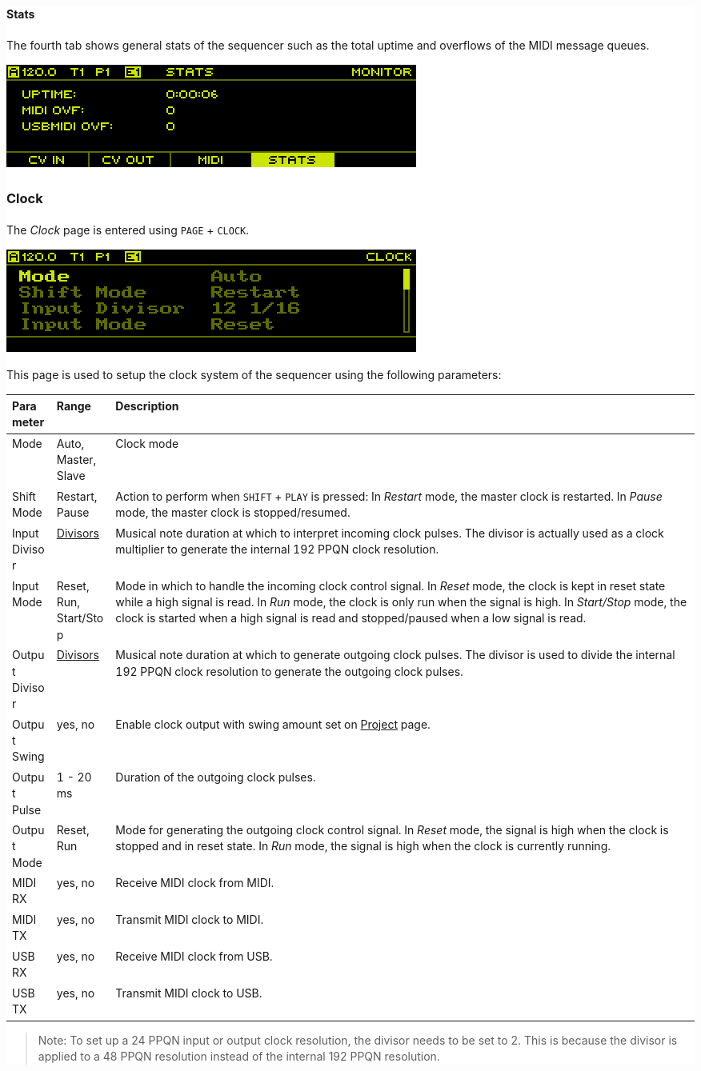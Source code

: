 <h4>Stats</h4>

The fourth tab shows general stats of the sequencer such as the total uptime and overflows of the MIDI message queues.

![](images/page-monitor-stats.png)



<h3 id="pages-clock">Clock</h3>

The _Clock_ page is entered using `PAGE` + `CLOCK`.

![](images/page-clock.png)

This page is used to setup the clock system of the sequencer using the following parameters:

| Parameter | Range | Description |
| :--- | :--- | :--- |
| Mode | Auto, Master, Slave | Clock mode |
| Shift Mode | Restart, Pause | Action to perform when `SHIFT` + `PLAY` is pressed: In _Restart_ mode, the master clock is restarted. In _Pause_ mode, the master clock is stopped/resumed. |
| Input Divisor | [Divisors](#appendix-divisors) | Musical note duration at which to interpret incoming clock pulses. The divisor is actually used as a clock multiplier to generate the internal 192 PPQN clock resolution. |
| Input Mode | Reset, Run, Start/Stop | Mode in which to handle the incoming clock control signal. In _Reset_ mode, the clock is kept in reset state while a high signal is read. In _Run_ mode, the clock is only run when the signal is high. In _Start/Stop_ mode, the clock is started when a high signal is read and stopped/paused when a low signal is read. |
| Output Divisor | [Divisors](#appendix-divisors) | Musical note duration at which to generate outgoing clock pulses. The divisor is used to divide the internal 192 PPQN clock resolution to generate the outgoing clock pulses. |
| Output Swing | yes, no | Enable clock output with swing amount set on [Project](#pages-project) page. |
| Output Pulse | 1 - 20 ms | Duration of the outgoing clock pulses. |
| Output Mode | Reset, Run | Mode for generating the outgoing clock control signal. In _Reset_ mode, the signal is high when the clock is stopped and in reset state. In _Run_ mode, the signal is high when the clock is currently running. |
| MIDI RX | yes, no | Receive MIDI clock from MIDI. |
| MIDI TX | yes, no | Transmit MIDI clock to MIDI. |
| USB RX | yes, no | Receive MIDI clock from USB. |
| USB TX | yes, no | Transmit MIDI clock to USB. |

> Note: To set up a 24 PPQN input or output clock resolution, the divisor needs to be set to 2. This is because the divisor is applied to a 48 PPQN resolution instead of the internal 192 PPQN resolution.
